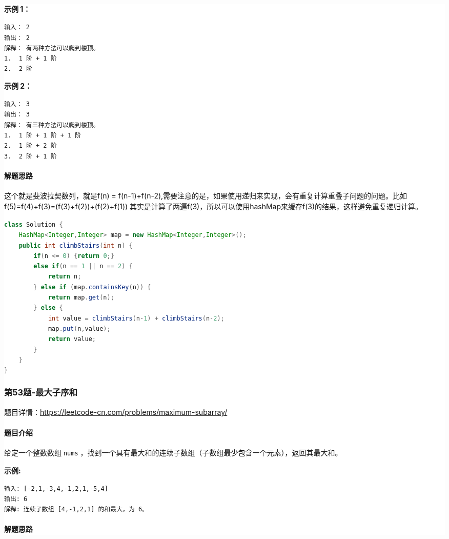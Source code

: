 **示例 1：**

```
输入： 2
输出： 2
解释： 有两种方法可以爬到楼顶。
1.  1 阶 + 1 阶
2.  2 阶
```

**示例 2：**

```
输入： 3
输出： 3
解释： 有三种方法可以爬到楼顶。
1.  1 阶 + 1 阶 + 1 阶
2.  1 阶 + 2 阶
3.  2 阶 + 1 阶
```

#### 解题思路

这个就是斐波拉契数列，就是f(n) = f(n-1)+f(n-2),需要注意的是，如果使用递归来实现，会有重复计算重叠子问题的问题。比如f(5)=f(4)+f(3)=(f(3)+f(2))+(f(2)+f(1))  其实是计算了两遍f(3)，所以可以使用hashMap来缓存f(3)的结果，这样避免重复递归计算。 

```java
class Solution {
    HashMap<Integer,Integer> map = new HashMap<Integer,Integer>();
    public int climbStairs(int n) {
        if(n <= 0) {return 0;}
        else if(n == 1 || n == 2) {
            return n;
        } else if (map.containsKey(n)) {
            return map.get(n);
        } else {
            int value = climbStairs(n-1) + climbStairs(n-2);
            map.put(n,value);
            return value;
        }
    }
}
```
### 第53题-最大子序和
题目详情：https://leetcode-cn.com/problems/maximum-subarray/

#### 题目介绍

给定一个整数数组 `nums` ，找到一个具有最大和的连续子数组（子数组最少包含一个元素），返回其最大和。

**示例:**

```
输入: [-2,1,-3,4,-1,2,1,-5,4]
输出: 6
解释: 连续子数组 [4,-1,2,1] 的和最大，为 6。
```
#### 解题思路
